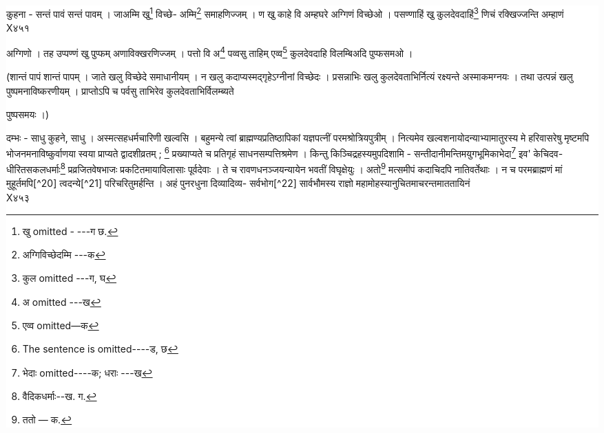 [^10]:
    सन्धाय --- क्र. 


कुहना - सन्तं पावं सन्तं पावम् । जाअम्मि खु[^11] विच्छे- अम्मि[^12] समाहणिज्जम् । ण खु काहे वि अम्हघरे अग्गिणं विच्छेओ । पसण्णाहिं खु कुलदेवदाहिं[^13] णिचं रक्खिज्जन्ति अम्हाणं  
X४५१ 

[^11]:
    खु omitted - ---ग छ. 


[^12]:
     अग्गिविच्छेदम्मि ---क


[^13]:
     कुल omitted ---ग, घ


अग्गिणो । तह उप्पण्णं खु पुप्फम् अणाविक्खरणिज्जम् । पत्तो वि अ[^14] पव्वसु ताहिम् एव्व[^15] कुलदेवदाहि विलम्बिअदि पुप्फसमओ । 

[^14]:
     अ omitted ---ख


[^15]:
     एव्व omitted—क


(शान्तं पापं शान्तं पापम् । जाते खलु विच्छेदे समाधानीयम् । न खलु कदाप्यस्मद्गृहेऽग्नीनां विच्छेदः । प्रसन्नाभिः खलु कुलदेवताभिर्नित्यं रक्ष्यन्ते अस्माकमग्नयः । तथा उत्पन्नं खलु पुष्पमनाविष्करणीयम् । प्राप्तोऽपि च पर्वसु ताभिरेव कुलदेवताभिर्विलम्ब्यते 

पुष्पसमयः ।) 

दम्भः - साधु कुहने, साधु । अस्मत्सहधर्मचारिणी खल्वसि । बहुमन्ये त्वां ब्राह्मण्यप्रतिष्ठापिकां यज्ञपत्नीं परमश्रोत्रियपुत्रीम् । नित्यमेव खल्वशनायोदन्याभ्यामातुरस्य मे हरिवासरेषु मृष्टमपि भोजनमनाविष्कुर्वाणया स्वया प्राप्यते द्वादशीव्रतम् ; [^16] प्रख्याप्यते च प्रतिगृहं साधनसम्पत्तिश्रमेण । किन्तु किञ्चिद्रहस्यमुपदिशामि - सन्तीदानीमन्तिमयुगभूमिकाभेदा[^17] इव' केचिदव-  
धीरितसकलधर्माः[^18] प्रव्रजितवेषभाजः प्रकटितमायाविलासाः पूर्वदेवाः । ते च रावणधनञ्जयन्यायेन भवतीं विघृक्षेयुः । अतो[^19] मत्समीपं कदाचिदपि नातिवर्तेथाः । न च परमब्राह्मणं मां मुहूर्तमपि[^20] त्वदन्ये[^21] परिचरितुमर्हन्ति । अहं पुनरधुना दिव्यादिव्य- सर्वभोग[^22] सार्वभौमस्य राज्ञो महामोहस्यानुचितमाचरन्तमाततायिनं  
X४५३ 

[^16]:
     The sentence is omitted----ड, छ


[^17]:
     भेदाः omitted----क; धराः ---ख


[^18]:
     वैदिकधर्माः--ख. ग.


[^19]:
     ततो — क.
